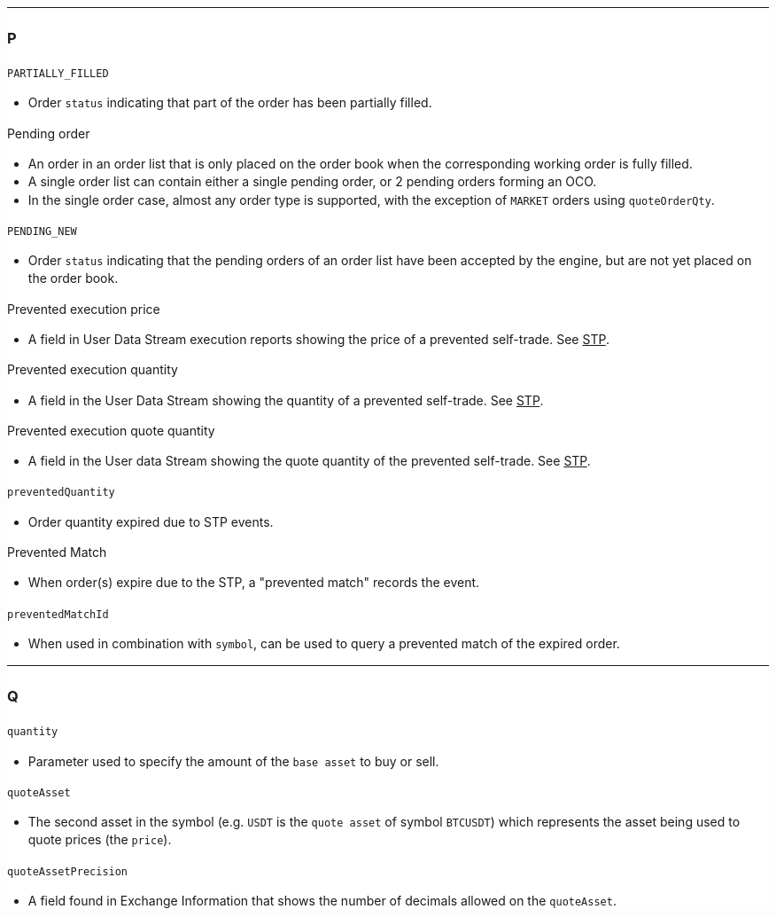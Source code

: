 
---

### P

`PARTIALLY_FILLED`
* Order `status` indicating that part of the order has been partially filled.

Pending order
* An order in an order list that is only placed on the order book when the corresponding working order is fully filled.
* A single order list can contain either a single pending order, or 2 pending orders forming an OCO.
* In the single order case, almost any order type is supported, with the exception of `MARKET` orders using `quoteOrderQty`.

`PENDING_NEW`
* Order `status` indicating that the pending orders of an order list have been accepted by the engine, but are not yet placed on the order book.

Prevented execution price
* A field in User Data Stream execution reports showing the price of a prevented self-trade. See [STP](stp_faq.md).

Prevented execution quantity
* A field in the User Data Stream showing the quantity of a prevented self-trade. See [STP](stp_faq.md).

Prevented execution quote quantity
* A field in the User data Stream showing the quote quantity of the prevented self-trade. See [STP](stp_faq.md).

`preventedQuantity`
* Order quantity expired due to STP events.

Prevented Match
* When order(s) expire due to the STP, a "prevented match" records the event.

`preventedMatchId`
* When used in combination with `symbol`, can be used to query a prevented match of the expired order.

---

### Q

`quantity`
* Parameter used to specify the amount of the `base asset` to buy or sell.

`quoteAsset`
* The second asset in the symbol (e.g. `USDT` is the `quote asset` of symbol `BTCUSDT`) which represents the asset being used to quote prices (the `price`).

`quoteAssetPrecision`
* A field found in Exchange Information that shows the number of decimals allowed on the `quoteAsset`.
